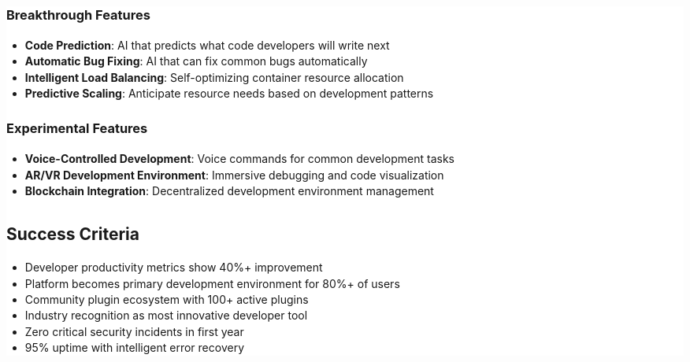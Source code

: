 ### Breakthrough Features
- **Code Prediction**: AI that predicts what code developers will write next
- **Automatic Bug Fixing**: AI that can fix common bugs automatically
- **Intelligent Load Balancing**: Self-optimizing container resource allocation
- **Predictive Scaling**: Anticipate resource needs based on development patterns

### Experimental Features
- **Voice-Controlled Development**: Voice commands for common development tasks
- **AR/VR Development Environment**: Immersive debugging and code visualization
- **Blockchain Integration**: Decentralized development environment management

## Success Criteria
- Developer productivity metrics show 40%+ improvement
- Platform becomes primary development environment for 80%+ of users
- Community plugin ecosystem with 100+ active plugins
- Industry recognition as most innovative developer tool
- Zero critical security incidents in first year
- 95% uptime with intelligent error recovery